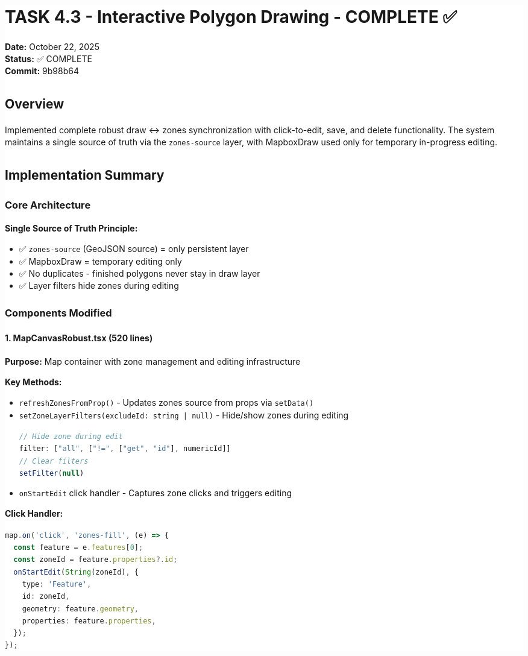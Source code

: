 # TASK 4.3 - Interactive Polygon Drawing - COMPLETE ✅

**Date:** October 22, 2025  
**Status:** ✅ COMPLETE  
**Commit:** 9b98b64

## Overview

Implemented complete robust draw ↔ zones synchronization with click-to-edit, save, and delete functionality. The system maintains a single source of truth via the `zones-source` layer, with MapboxDraw used only for temporary in-progress editing.

## Implementation Summary

### Core Architecture

**Single Source of Truth Principle:**
- ✅ `zones-source` (GeoJSON source) = only persistent layer
- ✅ MapboxDraw = temporary editing only
- ✅ No duplicates - finished polygons never stay in draw layer
- ✅ Layer filters hide zones during editing

### Components Modified

#### 1. MapCanvasRobust.tsx (520 lines)
**Purpose:** Map container with zone management and editing infrastructure

**Key Methods:**
- `refreshZonesFromProp()` - Updates zones source from props via `setData()`
- `setZoneLayerFilters(excludeId: string | null)` - Hide/show zones during editing
  ```typescript
  // Hide zone during edit
  filter: ["all", ["!=", ["get", "id"], numericId]]
  // Clear filters
  setFilter(null)
  ```
- `onStartEdit` click handler - Captures zone clicks and triggers editing

**Click Handler:**
```typescript
map.on('click', 'zones-fill', (e) => {
  const feature = e.features[0];
  const zoneId = feature.properties?.id;
  onStartEdit(String(zoneId), {
    type: 'Feature',
    id: zoneId,
    geometry: feature.geometry,
    properties: feature.properties,
  });
});
```
